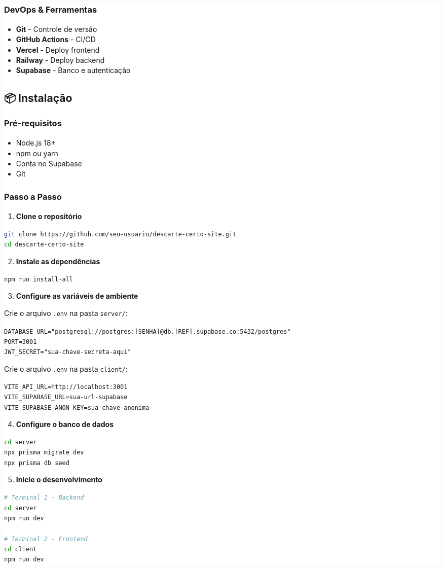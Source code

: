 ### DevOps & Ferramentas
- **Git** - Controle de versão
- **GitHub Actions** - CI/CD
- **Vercel** - Deploy frontend
- **Railway** - Deploy backend
- **Supabase** - Banco e autenticação

## 📦 Instalação

### Pré-requisitos

- Node.js 18+
- npm ou yarn
- Conta no Supabase
- Git

### Passo a Passo

1. **Clone o repositório**
```bash
git clone https://github.com/seu-usuario/descarte-certo-site.git
cd descarte-certo-site
```

2. **Instale as dependências**
```bash
npm run install-all
```

3. **Configure as variáveis de ambiente**

Crie o arquivo `.env` na pasta `server/`:
```env
DATABASE_URL="postgresql://postgres:[SENHA]@db.[REF].supabase.co:5432/postgres"
PORT=3001
JWT_SECRET="sua-chave-secreta-aqui"
```

Crie o arquivo `.env` na pasta `client/`:
```env
VITE_API_URL=http://localhost:3001
VITE_SUPABASE_URL=sua-url-supabase
VITE_SUPABASE_ANON_KEY=sua-chave-anonima
```

4. **Configure o banco de dados**
```bash
cd server
npx prisma migrate dev
npx prisma db seed
```

5. **Inicie o desenvolvimento**
```bash
# Terminal 1 - Backend
cd server
npm run dev

# Terminal 2 - Frontend
cd client
npm run dev
```
